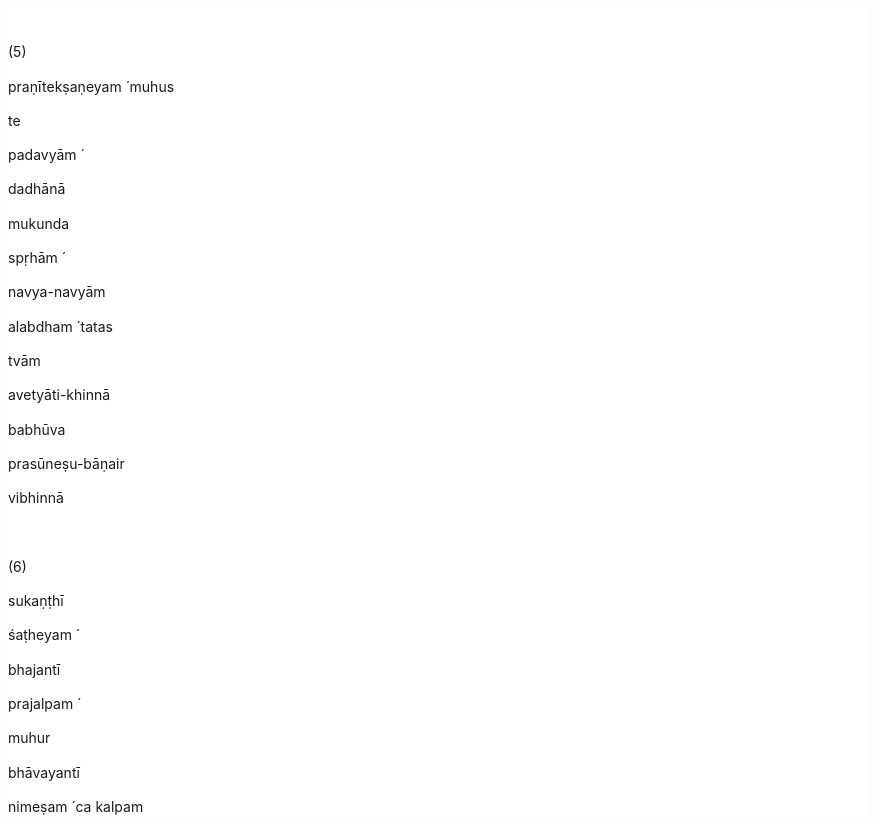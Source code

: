 
 


(5)


praṇītekṣaṇeyam
́ 
muhus
 
te
 
padavyām
́


dadhānā


mukunda
 
spṛhām
́

navya-navyām


alabdham
́ 
tatas
 
tvām
 
avetyāti-khinnā


babhūva
 
prasūneṣu-bāṇair
 
vibhinnā


 


(6)


sukaṇṭhī
 
śaṭheyam
́

bhajantī
 
prajalpam
́


muhur
 
bhāvayantī
 
nimeṣam
́
ca 
kalpam
